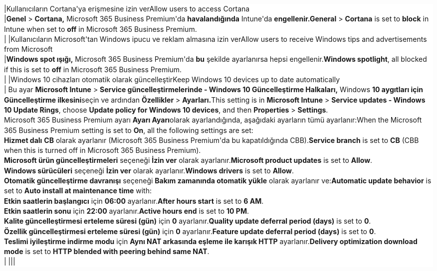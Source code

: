 |<span data-ttu-id="a3f1d-204">Kullanıcıların Cortana'ya erişmesine izin ver</span><span class="sxs-lookup"><span data-stu-id="a3f1d-204">Allow users to access Cortana</span></span>  <br/> |<span data-ttu-id="a3f1d-205">**Genel** \> **Cortana,** Microsoft 365 Business Premium'da **havalandığında** Intune'da **engellenir.**</span><span class="sxs-lookup"><span data-stu-id="a3f1d-205">**General** \> **Cortana** is set to **block** in Intune when set to **off** in Microsoft 365 Business Premium.</span></span>  <br/> |
|<span data-ttu-id="a3f1d-206">Kullanıcıların Microsoft'tan Windows ipucu ve reklam almasına izin ver</span><span class="sxs-lookup"><span data-stu-id="a3f1d-206">Allow users to receive Windows tips and advertisements from Microsoft</span></span>  <br/> |<span data-ttu-id="a3f1d-207">**Windows spot ışığı,** Microsoft 365 Business Premium'da **bu** şekilde ayarlanırsa hepsi engellenir.</span><span class="sxs-lookup"><span data-stu-id="a3f1d-207">**Windows spotlight**, all blocked if this is set to **off** in Microsoft 365 Business Premium.</span></span>  <br/> |
|<span data-ttu-id="a3f1d-208">Windows 10 cihazları otomatik olarak güncelleştir</span><span class="sxs-lookup"><span data-stu-id="a3f1d-208">Keep Windows 10 devices up to date automatically</span></span>  <br/> | <span data-ttu-id="a3f1d-209">Bu ayar **Microsoft Intune** \> **Service güncelleştirmelerinde - Windows 10 Güncelleştirme Halkaları,** Windows **10 aygıtları için Güncelleştirme ilkesini**seçin ve ardından **Özellikler** \> **Ayarları.**</span><span class="sxs-lookup"><span data-stu-id="a3f1d-209">This setting is in **Microsoft Intune** \> **Service updates - Windows 10 Update Rings**, choose **Update policy for Windows 10 devices**, and then **Properties** \> **Settings**.</span></span>  <br/>  <span data-ttu-id="a3f1d-210">Microsoft 365 Business Premium ayarı **Ayarı Ayarı**olarak ayarlandığında, aşağıdaki ayarların tümü ayarlanır:</span><span class="sxs-lookup"><span data-stu-id="a3f1d-210">When the Microsoft 365 Business Premium setting is set to **On**, all the following settings are set:</span></span>  <br/> <span data-ttu-id="a3f1d-211">**Hizmet dalı** **CB** olarak ayarlanır (Microsoft 365 Business Premium'da bu kapatıldığında CBB).</span><span class="sxs-lookup"><span data-stu-id="a3f1d-211">**Service branch** is set to **CB** (CBB when this is turned off in Microsoft 365 Business Premium).</span></span>  <br/> <span data-ttu-id="a3f1d-212">**Microsoft ürün güncelleştirmeleri** seçeneği **İzin ver** olarak ayarlanır.</span><span class="sxs-lookup"><span data-stu-id="a3f1d-212">**Microsoft product updates** is set to **Allow**.</span></span>  <br/> <span data-ttu-id="a3f1d-213">**Windows sürücüleri** seçeneği **İzin ver** olarak ayarlanır.</span><span class="sxs-lookup"><span data-stu-id="a3f1d-213">**Windows drivers** is set to **Allow**.</span></span>  <br/> <span data-ttu-id="a3f1d-214">**Otomatik güncelleştirme davranışı** seçeneği **Bakım zamanında otomatik yükle** olarak ayarlanır ve:</span><span class="sxs-lookup"><span data-stu-id="a3f1d-214">**Automatic update behavior** is set to **Auto install at maintenance time** with:</span></span>  <br/> <span data-ttu-id="a3f1d-215">**Etkin saatlerin başlangıcı** için **06:00** ayarlanır.</span><span class="sxs-lookup"><span data-stu-id="a3f1d-215">**After hours start** is set to **6 AM**.</span></span>  <br/> <span data-ttu-id="a3f1d-216">**Etkin saatlerin sonu** için **22:00** ayarlanır.</span><span class="sxs-lookup"><span data-stu-id="a3f1d-216">**Active hours end** is set to **10 PM**.</span></span>  <br/> <span data-ttu-id="a3f1d-217">**Kalite güncelleştirmesi erteleme süresi (gün)** için **0** ayarlanır.</span><span class="sxs-lookup"><span data-stu-id="a3f1d-217">**Quality update deferral period (days)** is set to **0**.</span></span>  <br/> <span data-ttu-id="a3f1d-218">**Özellik güncelleştirmesi erteleme süresi (gün)** için **0** ayarlanır.</span><span class="sxs-lookup"><span data-stu-id="a3f1d-218">**Feature update deferral period (days)** is set to **0**.</span></span>  <br/> <span data-ttu-id="a3f1d-219">**Teslimi iyileştirme indirme modu** için **Aynı NAT arkasında eşleme ile karışık HTTP** ayarlanır.</span><span class="sxs-lookup"><span data-stu-id="a3f1d-219">**Delivery optimization download mode** is set to **HTTP blended with peering behind same NAT**.</span></span>  <br/> |
|||
   

